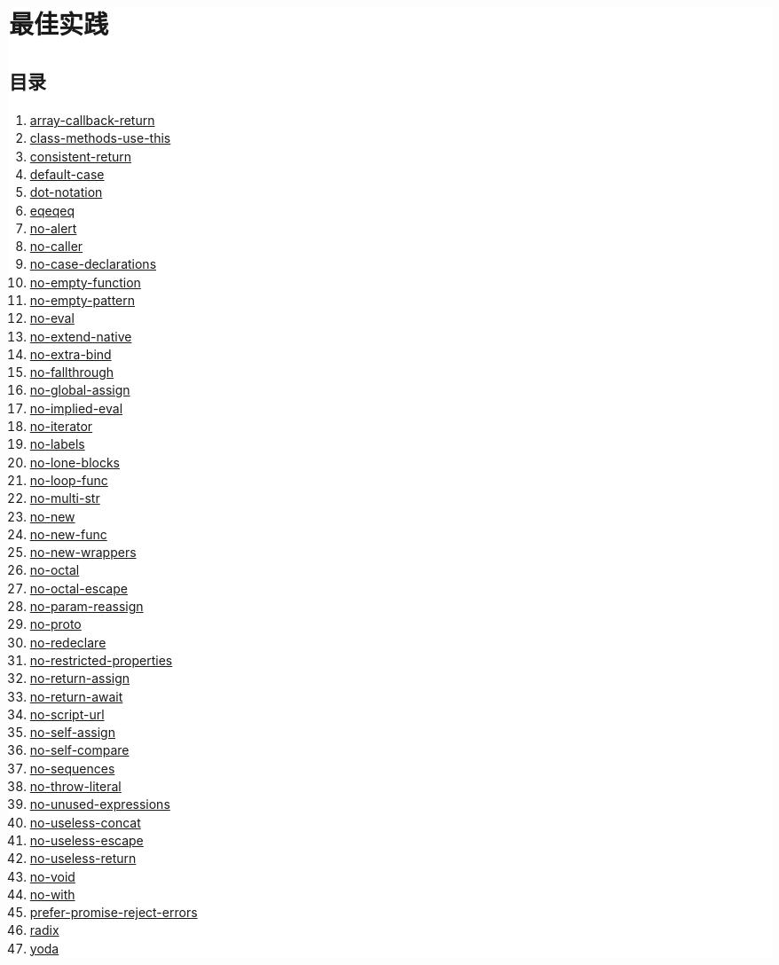 # 最佳实践

## 目录

1. [array-callback-return](#array-callback-return)
2. [class-methods-use-this](#class-methods-use-this)
3. [consistent-return](#consistent-return)
4. [default-case](#default-case)
5. [dot-notation](#dot-notation)
6. [eqeqeq](#eqeqeq)
7. [no-alert](#no-alert)
8. [no-caller](#no-caller)
9. [no-case-declarations](#no-case-declarations)
10. [no-empty-function](#no-empty-function)
11. [no-empty-pattern](#no-empty-pattern)
12. [no-eval](#no-eval)
13. [no-extend-native](#no-extend-native)
14. [no-extra-bind](#no-extra-bind)
15. [no-fallthrough](#no-fallthrough)
16. [no-global-assign](#no-global-assign)
17. [no-implied-eval](#no-implied-eval)
18. [no-iterator](#no-iterator)
19. [no-labels](#no-labels)
20. [no-lone-blocks](#no-lone-blocks)
21. [no-loop-func](#no-loop-func)
22. [no-multi-str](#no-multi-str)
23. [no-new](#no-new)
24. [no-new-func](#no-new-func)
25. [no-new-wrappers](#no-new-wrappers)
26. [no-octal](#no-octal)
27. [no-octal-escape](#no-octal-escape)
28. [no-param-reassign](#no-param-reassign)
29. [no-proto](#no-proto)
30. [no-redeclare](#no-redeclare)
31. [no-restricted-properties](#no-restricted-properties)
32. [no-return-assign](#no-return-assign)
33. [no-return-await](#no-return-await)
34. [no-script-url](#no-script-url)
35. [no-self-assign](#no-self-assign)
36. [no-self-compare](#no-self-compare)
37. [no-sequences](#no-sequences)
38. [no-throw-literal](#no-throw-literal)
39. [no-unused-expressions](#no-unused-expressions)
40. [no-useless-concat](#no-useless-concat)
41. [no-useless-escape](#no-useless-escape)
42. [no-useless-return](#no-useless-return)
43. [no-void](#no-void)
44. [no-with](#no-with)
45. [prefer-promise-reject-errors](#prefer-promise-reject-errors)
46. [radix](#radix)
47. [yoda](#yoda)
